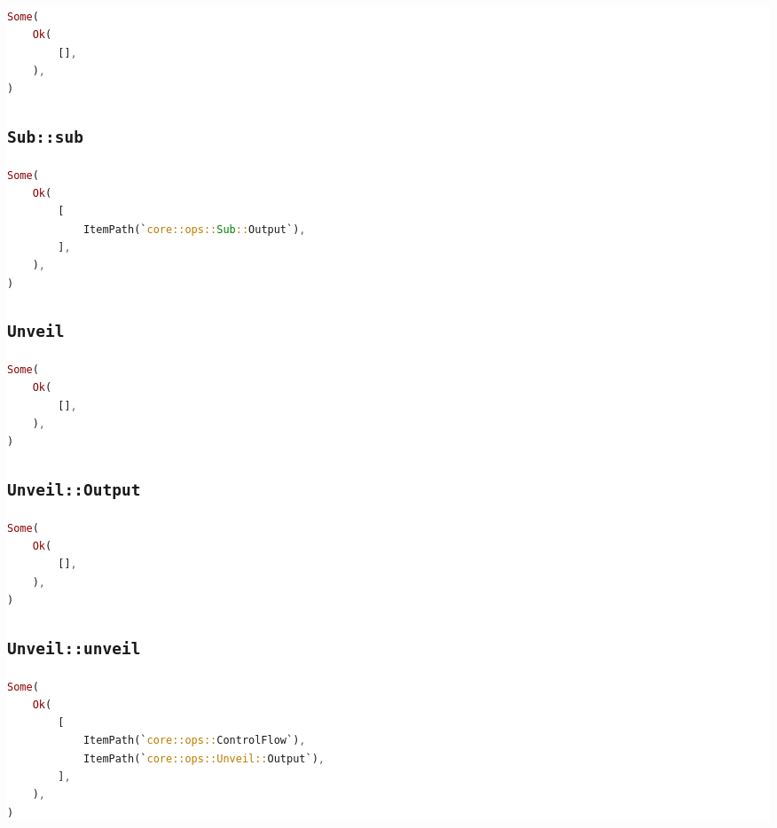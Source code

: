 ```rust
Some(
    Ok(
        [],
    ),
)
```

## `Sub::sub`

```rust
Some(
    Ok(
        [
            ItemPath(`core::ops::Sub::Output`),
        ],
    ),
)
```

## `Unveil`

```rust
Some(
    Ok(
        [],
    ),
)
```

## `Unveil::Output`

```rust
Some(
    Ok(
        [],
    ),
)
```

## `Unveil::unveil`

```rust
Some(
    Ok(
        [
            ItemPath(`core::ops::ControlFlow`),
            ItemPath(`core::ops::Unveil::Output`),
        ],
    ),
)
```
